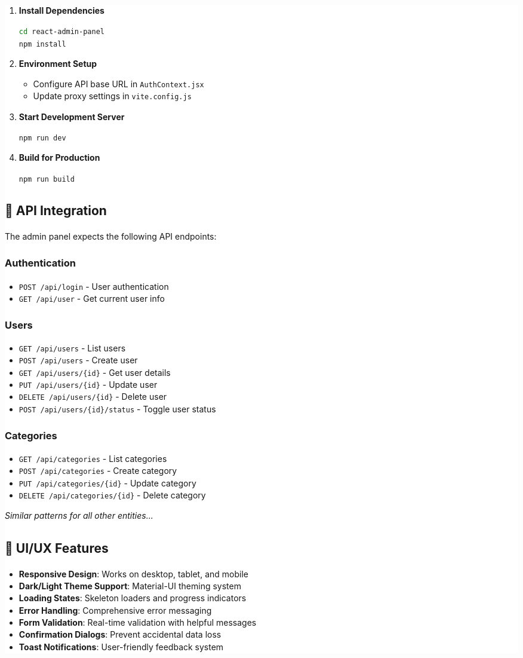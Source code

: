 1. **Install Dependencies**
   ```bash
   cd react-admin-panel
   npm install
   ```

2. **Environment Setup**
   - Configure API base URL in `AuthContext.jsx`
   - Update proxy settings in `vite.config.js`

3. **Start Development Server**
   ```bash
   npm run dev
   ```

4. **Build for Production**
   ```bash
   npm run build
   ```

## 🔌 **API Integration**

The admin panel expects the following API endpoints:

### Authentication
- `POST /api/login` - User authentication
- `GET /api/user` - Get current user info

### Users
- `GET /api/users` - List users
- `POST /api/users` - Create user
- `GET /api/users/{id}` - Get user details
- `PUT /api/users/{id}` - Update user
- `DELETE /api/users/{id}` - Delete user
- `POST /api/users/{id}/status` - Toggle user status

### Categories
- `GET /api/categories` - List categories
- `POST /api/categories` - Create category
- `PUT /api/categories/{id}` - Update category
- `DELETE /api/categories/{id}` - Delete category

*Similar patterns for all other entities...*

## 🎨 **UI/UX Features**

- **Responsive Design**: Works on desktop, tablet, and mobile
- **Dark/Light Theme Support**: Material-UI theming system
- **Loading States**: Skeleton loaders and progress indicators
- **Error Handling**: Comprehensive error messaging
- **Form Validation**: Real-time validation with helpful messages
- **Confirmation Dialogs**: Prevent accidental data loss
- **Toast Notifications**: User-friendly feedback system

